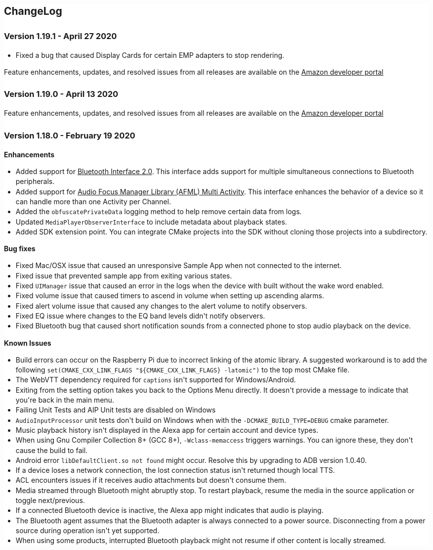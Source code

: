 ## ChangeLog

### Version 1.19.1 - April 27 2020
* Fixed a bug that caused Display Cards for certain EMP adapters to stop rendering.

Feature enhancements, updates, and resolved issues from all releases are available on the [Amazon developer portal](https://developer.amazon.com/docs/alexa/avs-device-sdk/release-notes.html)

### Version 1.19.0 - April 13 2020
Feature enhancements, updates, and resolved issues from all releases are available on the [Amazon developer portal](https://developer.amazon.com/docs/alexa/avs-device-sdk/release-notes.html)

### Version 1.18.0 - February 19 2020

**Enhancements** 

* Added support for [Bluetooth Interface 2.0](https://developer.amazon.com/docs/alexa/alexa-voice-service/bluetooth.html). This interface adds support for multiple simultaneous connections to Bluetooth peripherals.
* Added support for [Audio Focus Manager Library (AFML) Multi Activity](https://developer.amazon.com/docs/alexa/avs-device-sdk/sdk-interaction-model.html). This interface enhances the behavior of a device so it can handle more than one Activity per Channel.
* Added the `obfuscatePrivateData` logging method to help remove certain data from logs.
* Updated `MediaPlayerObserverInterface` to include metadata about playback states.
* Added SDK extension point. You can integrate CMake projects into the SDK without cloning those projects into a subdirectory.

**Bug fixes**

* Fixed Mac/OSX issue that caused an unresponsive Sample App when not connected to the internet.
* Fixed issue that prevented sample app from exiting various states.
* Fixed `UIManager` issue that caused an error in the logs when the device with built without the wake word enabled.
* Fixed volume issue that caused timers to ascend in volume when setting up ascending alarms.
* Fixed alert volume issue that caused any changes to the alert volume to notify observers.
* Fixed EQ issue where changes to the EQ band levels didn't notify observers.
* Fixed Bluetooth bug that caused short notification sounds from a connected phone to stop audio playback on the device.

**Known Issues**

* Build errors can occur on the Raspberry Pi due to incorrect linking of the atomic library. A suggested workaround is to add the following `set(CMAKE_CXX_LINK_FLAGS "${CMAKE_CXX_LINK_FLAGS} -latomic")` to the top most CMake file.
* The WebVTT dependency required for `captions` isn't supported for Windows/Android.
* Exiting from the setting option takes you back to the Options Menu directly. It doesn't provide a message to indicate that you're back in the main menu.
* Failing Unit Tests and AIP Unit tests are disabled on Windows
* `AudioInputProcessor` unit tests don't build on Windows when with the `-DCMAKE_BUILD_TYPE=DEBUG` cmake parameter.
* Music playback history isn't displayed in the Alexa app for certain account and device types.
* When using Gnu Compiler Collection 8+ (GCC 8+), `-Wclass-memaccess` triggers warnings. You can ignore these, they don't cause the build to fail.
* Android error `libDefaultClient.so not found` might occur. Resolve this by upgrading to ADB version 1.0.40.
* If a device loses a network connection, the lost connection status isn't returned though local TTS.
* ACL encounters issues if it receives audio attachments but doesn't consume them.
* Media streamed through Bluetooth might abruptly stop. To restart playback, resume the media in the source application or toggle next/previous.
* If a connected Bluetooth device is inactive, the Alexa app might indicates that audio is playing.
* The Bluetooth agent assumes that the Bluetooth adapter is always connected to a power source. Disconnecting from a power source during operation isn't yet supported.
* When using some products, interrupted Bluetooth playback might not resume if other content is locally streamed.